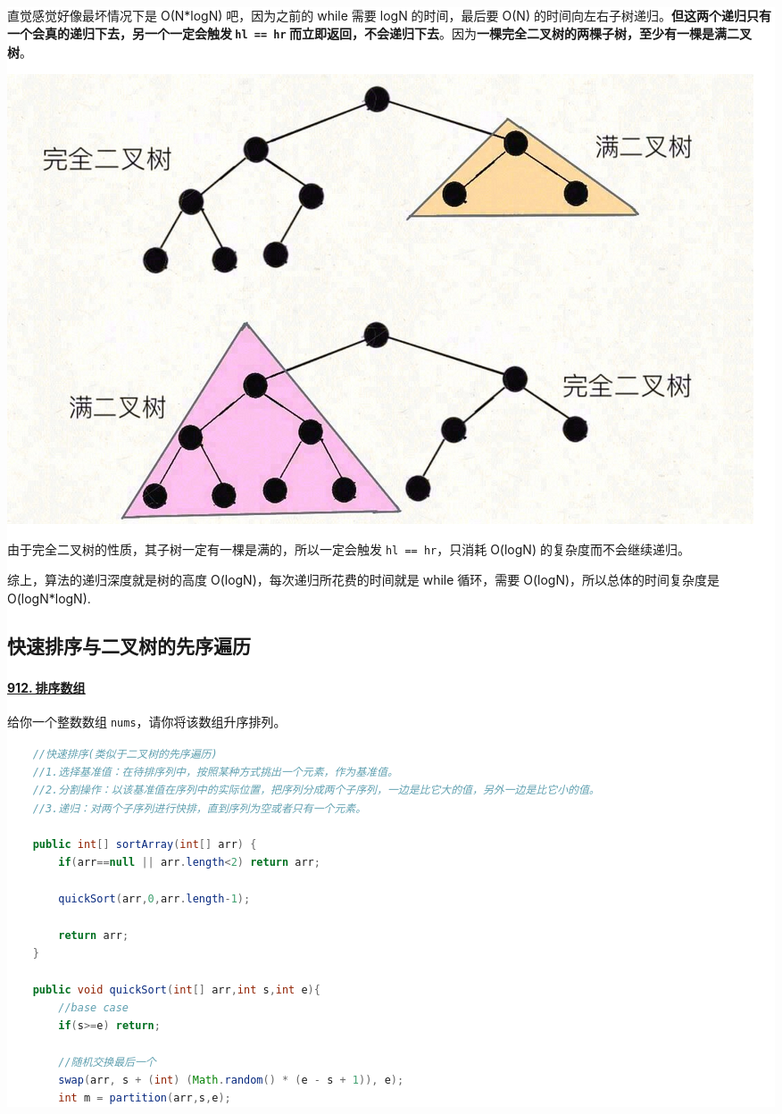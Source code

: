 直觉感觉好像最坏情况下是 O(N*logN) 吧，因为之前的 while 需要 logN 的时间，最后要 O(N) 的时间向左右子树递归。**但这两个递归只有一个会真的递归下去，另一个一定会触发 `hl == hr` 而立即返回，不会递归下去**。因为**一棵完全二叉树的两棵子树，至少有一棵是满二叉树**。

![image-20220415131950200](appendix\2总结——4数据结构_二叉树\image-20220415131950200.png)



由于完全二叉树的性质，其子树一定有一棵是满的，所以一定会触发 `hl == hr`，只消耗 O(logN) 的复杂度而不会继续递归。

综上，算法的递归深度就是树的高度 O(logN)，每次递归所花费的时间就是 while 循环，需要 O(logN)，所以总体的时间复杂度是 O(logN*logN).



## 快速排序与二叉树的先序遍历

#### [912. 排序数组](https://leetcode-cn.com/problems/sort-an-array/)

给你一个整数数组 `nums`，请你将该数组升序排列。

```java
    //快速排序(类似于二叉树的先序遍历)
    //1.选择基准值：在待排序列中，按照某种方式挑出一个元素，作为基准值。
    //2.分割操作：以该基准值在序列中的实际位置，把序列分成两个子序列，一边是比它大的值，另外一边是比它小的值。
    //3.递归：对两个子序列进行快排，直到序列为空或者只有一个元素。

    public int[] sortArray(int[] arr) {
        if(arr==null || arr.length<2) return arr;

        quickSort(arr,0,arr.length-1);

        return arr;
    }

    public void quickSort(int[] arr,int s,int e){
        //base case
        if(s>=e) return;

        //随机交换最后一个
        swap(arr, s + (int) (Math.random() * (e - s + 1)), e);
        int m = partition(arr,s,e);
```